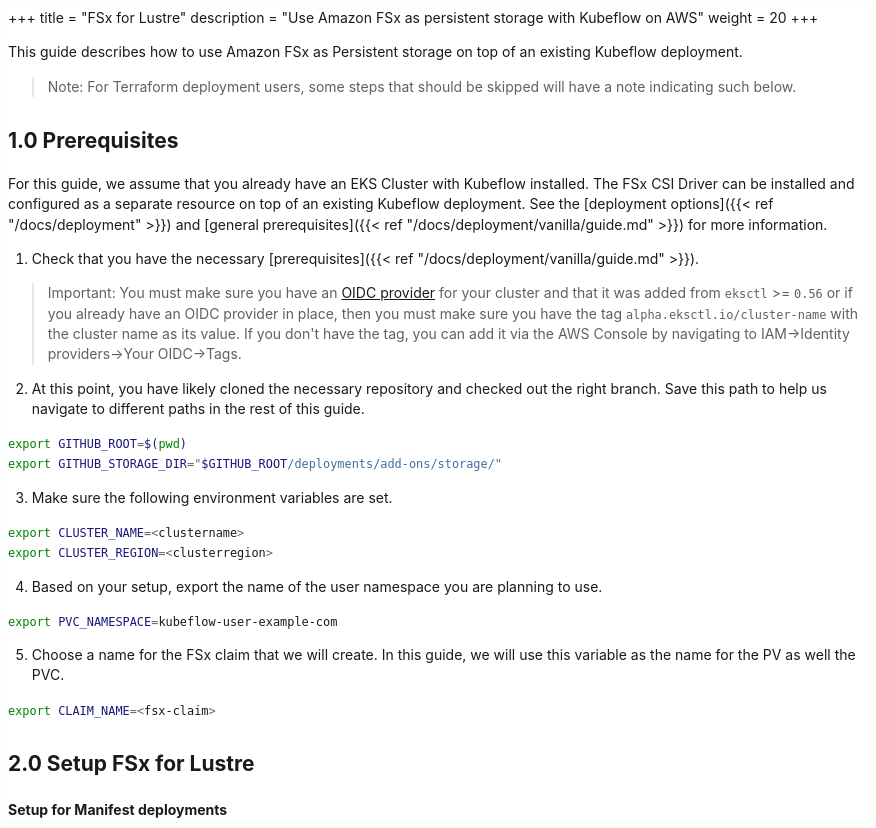 +++
title = "FSx for Lustre"
description = "Use Amazon FSx as persistent storage with Kubeflow on AWS"
weight = 20
+++

This guide describes how to use Amazon FSx as Persistent storage on top of an existing Kubeflow deployment.  

> Note: For Terraform deployment users, some steps that should be skipped will have a note indicating such below.

## 1.0 Prerequisites
For this guide, we assume that you already have an EKS Cluster with Kubeflow installed. The FSx CSI Driver can be installed and configured as a separate resource on top of an existing Kubeflow deployment. See the [deployment options]({{< ref "/docs/deployment" >}}) and [general prerequisites]({{< ref "/docs/deployment/vanilla/guide.md" >}}) for more information.

1. Check that you have the necessary [prerequisites]({{< ref "/docs/deployment/vanilla/guide.md" >}}).

> Important: You must make sure you have an [OIDC provider](https://docs.aws.amazon.com/eks/latest/userguide/enable-iam-roles-for-service-accounts.html) for your cluster and that it was added from `eksctl` >= `0.56` or if you already have an OIDC provider in place, then you must make sure you have the tag `alpha.eksctl.io/cluster-name` with the cluster name as its value. If you don't have the tag, you can add it via the AWS Console by navigating to IAM->Identity providers->Your OIDC->Tags.

2. At this point, you have likely cloned the necessary repository and checked out the right branch. Save this path to help us navigate to different paths in the rest of this guide.
```bash
export GITHUB_ROOT=$(pwd)
export GITHUB_STORAGE_DIR="$GITHUB_ROOT/deployments/add-ons/storage/"
```

3. Make sure the following environment variables are set. 
```bash
export CLUSTER_NAME=<clustername>
export CLUSTER_REGION=<clusterregion>
```

4. Based on your setup, export the name of the user namespace you are planning to use.
```bash
export PVC_NAMESPACE=kubeflow-user-example-com
```

5. Choose a name for the FSx claim that we will create. In this guide, we will use this variable as the name for the PV as well the PVC. 
```bash
export CLAIM_NAME=<fsx-claim>
```

## 2.0 Setup FSx for Lustre

#### Setup for Manifest deployments
